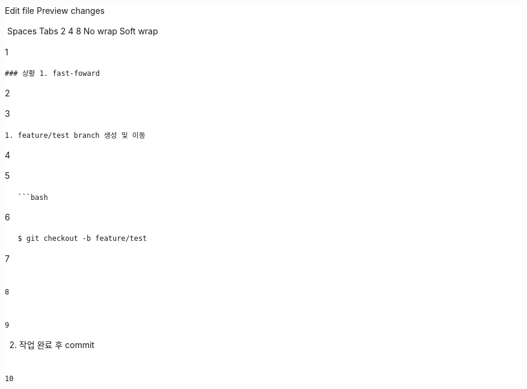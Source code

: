  Edit file Preview changes

​               Spaces Tabs                            2 4 8                            No wrap Soft wrap             

1

```
### 상황 1. fast-foward
```

2

```

```

3

```
1. feature/test branch 생성 및 이동
```

4

```

```

5

```
   ```bash
```

6

```
   $ git checkout -b feature/test
```

7

```
   ```
```

8

```

```

9

```
2. 작업 완료 후 commit
```

10

```
